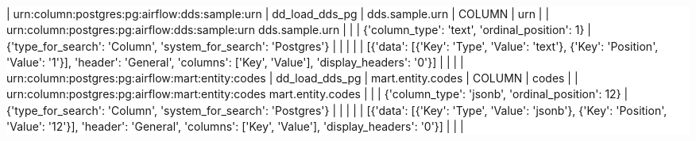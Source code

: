 | urn:column:postgres:pg:airflow:dds:sample:urn                             | dd_load_dds_pg | dds.sample.urn                             | COLUMN        | urn                  |                        | urn:column:postgres:pg:airflow:dds:sample:urn dds.sample.urn                                                         |         |        | {'column_type': 'text', 'ordinal_position': 1}                                                                                                                                                                                                                                                                                                                                                                                                                                                                                                                                                                                                                                                                                                                                                                                                                                                                                                                                          | {'type_for_search': 'Column', 'system_for_search': 'Postgres'}                        |                |         |         |                 | [{'data': [{'Key': 'Type', 'Value': 'text'}, {'Key': 'Position', 'Value': '1'}], 'header': 'General', 'columns': ['Key', 'Value'], 'display_headers': '0'}]                                                                                                                                                                                                                                                                                                                                                                                                                                                                                                                                                                                                                                                                                                                                                                                                                                                                                                                                                                                                                                                                                                                                                                                                                                                                     |        |           |
| urn:column:postgres:pg:airflow:mart:entity:codes                          | dd_load_dds_pg | mart.entity.codes                          | COLUMN        | codes                |                        | urn:column:postgres:pg:airflow:mart:entity:codes mart.entity.codes                                                   |         |        | {'column_type': 'jsonb', 'ordinal_position': 12}                                                                                                                                                                                                                                                                                                                                                                                                                                                                                                                                                                                                                                                                                                                                                                                                                                                                                                                                        | {'type_for_search': 'Column', 'system_for_search': 'Postgres'}                        |                |         |         |                 | [{'data': [{'Key': 'Type', 'Value': 'jsonb'}, {'Key': 'Position', 'Value': '12'}], 'header': 'General', 'columns': ['Key', 'Value'], 'display_headers': '0'}]                                                                                                                                                                                                                                                                                                                                                                                                                                                                                                                                                                                                                                                                                                                                                                                                                                                                                                                                                                                                                                                                                                                                                                                                                                                                   |        |           |